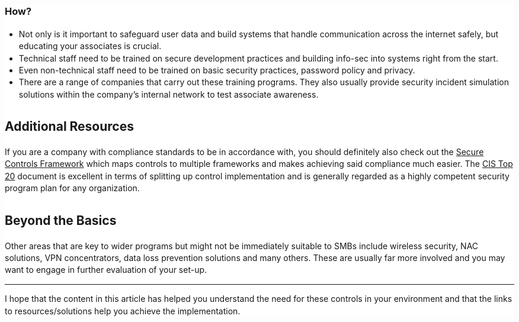 ### How?
- Not only is it important to safeguard user data and build systems that handle communication across the internet safely, but educating your associates is crucial.
- Technical staff need to be trained on secure development practices and building info-sec into systems right from the start.
- Even non-technical staff need to be trained on basic security practices, password policy and privacy.
- There are a range of companies that carry out these training programs. They also usually provide security incident simulation solutions within the company’s internal network to test associate awareness.

## Additional Resources
If you are a company with compliance standards to be in accordance with, you should definitely also check out the [Secure Controls Framework](https://www.securecontrolsframework.com/) which maps controls to multiple frameworks and makes achieving said compliance much easier.
The [CIS Top 20](https://www.cisecurity.org/controls/cis-controls-list/) document is excellent in terms of splitting up control implementation and is generally regarded as a highly competent security program plan for any organization.


## Beyond the Basics
Other areas that are key to wider programs but might not be immediately suitable to SMBs include wireless security, NAC solutions, VPN concentrators, data loss prevention solutions and many others. These are usually far more involved and you may want to engage in further evaluation of your set-up.

------------------

I hope that the content in this article has helped you understand the need for these controls in your environment and that the links to resources/solutions help you achieve the implementation.
